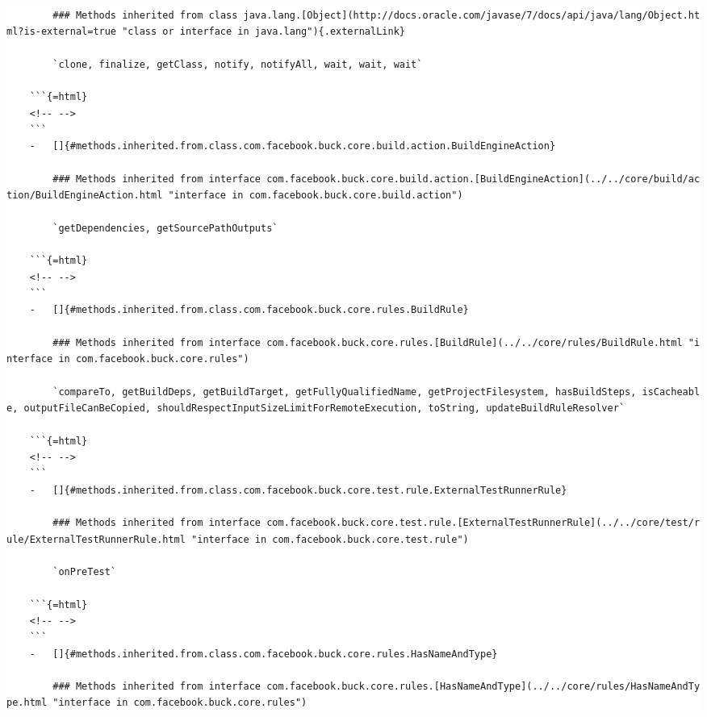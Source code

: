             ### Methods inherited from class java.lang.[Object](http://docs.oracle.com/javase/7/docs/api/java/lang/Object.html?is-external=true "class or interface in java.lang"){.externalLink}

            `clone, finalize, getClass, notify, notifyAll, wait, wait, wait`

        ```{=html}
        <!-- -->
        ```
        -   []{#methods.inherited.from.class.com.facebook.buck.core.build.action.BuildEngineAction}

            ### Methods inherited from interface com.facebook.buck.core.build.action.[BuildEngineAction](../../core/build/action/BuildEngineAction.html "interface in com.facebook.buck.core.build.action")

            `getDependencies, getSourcePathOutputs`

        ```{=html}
        <!-- -->
        ```
        -   []{#methods.inherited.from.class.com.facebook.buck.core.rules.BuildRule}

            ### Methods inherited from interface com.facebook.buck.core.rules.[BuildRule](../../core/rules/BuildRule.html "interface in com.facebook.buck.core.rules")

            `compareTo, getBuildDeps, getBuildTarget, getFullyQualifiedName, getProjectFilesystem, hasBuildSteps, isCacheable, outputFileCanBeCopied, shouldRespectInputSizeLimitForRemoteExecution, toString, updateBuildRuleResolver`

        ```{=html}
        <!-- -->
        ```
        -   []{#methods.inherited.from.class.com.facebook.buck.core.test.rule.ExternalTestRunnerRule}

            ### Methods inherited from interface com.facebook.buck.core.test.rule.[ExternalTestRunnerRule](../../core/test/rule/ExternalTestRunnerRule.html "interface in com.facebook.buck.core.test.rule")

            `onPreTest`

        ```{=html}
        <!-- -->
        ```
        -   []{#methods.inherited.from.class.com.facebook.buck.core.rules.HasNameAndType}

            ### Methods inherited from interface com.facebook.buck.core.rules.[HasNameAndType](../../core/rules/HasNameAndType.html "interface in com.facebook.buck.core.rules")
